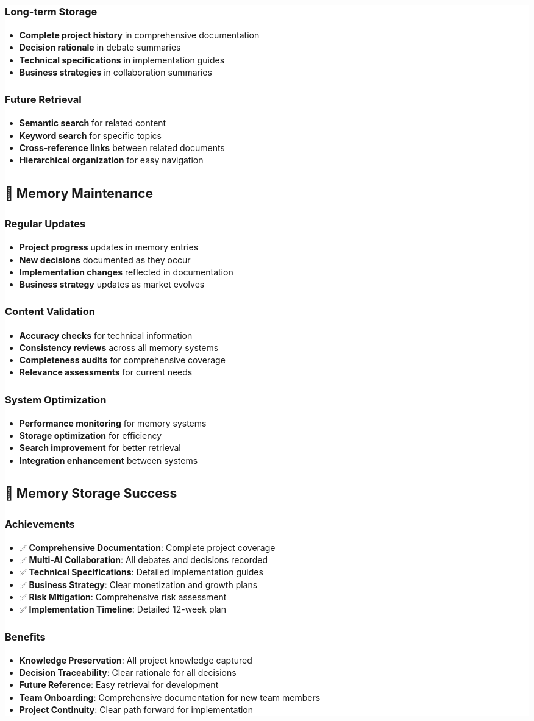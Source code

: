 ### Long-term Storage
- **Complete project history** in comprehensive documentation
- **Decision rationale** in debate summaries
- **Technical specifications** in implementation guides
- **Business strategies** in collaboration summaries

### Future Retrieval
- **Semantic search** for related content
- **Keyword search** for specific topics
- **Cross-reference links** between related documents
- **Hierarchical organization** for easy navigation

## 🔄 Memory Maintenance

### Regular Updates
- **Project progress** updates in memory entries
- **New decisions** documented as they occur
- **Implementation changes** reflected in documentation
- **Business strategy** updates as market evolves

### Content Validation
- **Accuracy checks** for technical information
- **Consistency reviews** across all memory systems
- **Completeness audits** for comprehensive coverage
- **Relevance assessments** for current needs

### System Optimization
- **Performance monitoring** for memory systems
- **Storage optimization** for efficiency
- **Search improvement** for better retrieval
- **Integration enhancement** between systems

## 🎉 Memory Storage Success

### Achievements
- ✅ **Comprehensive Documentation**: Complete project coverage
- ✅ **Multi-AI Collaboration**: All debates and decisions recorded
- ✅ **Technical Specifications**: Detailed implementation guides
- ✅ **Business Strategy**: Clear monetization and growth plans
- ✅ **Risk Mitigation**: Comprehensive risk assessment
- ✅ **Implementation Timeline**: Detailed 12-week plan

### Benefits
- **Knowledge Preservation**: All project knowledge captured
- **Decision Traceability**: Clear rationale for all decisions
- **Future Reference**: Easy retrieval for development
- **Team Onboarding**: Comprehensive documentation for new team members
- **Project Continuity**: Clear path forward for implementation

